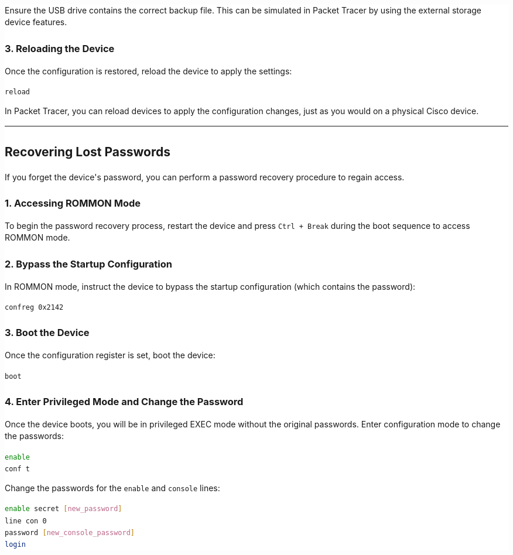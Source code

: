 Ensure the USB drive contains the correct backup file. This can be simulated in Packet Tracer by using the external storage device features.

### 3. Reloading the Device

Once the configuration is restored, reload the device to apply the settings:
```bash
reload
```

In Packet Tracer, you can reload devices to apply the configuration changes, just as you would on a physical Cisco device.

---

## Recovering Lost Passwords

If you forget the device's password, you can perform a password recovery procedure to regain access.

### 1. Accessing ROMMON Mode

To begin the password recovery process, restart the device and press `Ctrl + Break` during the boot sequence to access ROMMON mode.

### 2. Bypass the Startup Configuration

In ROMMON mode, instruct the device to bypass the startup configuration (which contains the password):
```bash
confreg 0x2142
```

### 3. Boot the Device

Once the configuration register is set, boot the device:
```bash
boot
```

### 4. Enter Privileged Mode and Change the Password

Once the device boots, you will be in privileged EXEC mode without the original passwords. Enter configuration mode to change the passwords:
```bash
enable
conf t
```

Change the passwords for the `enable` and `console` lines:
```bash
enable secret [new_password]
line con 0
password [new_console_password]
login
```
